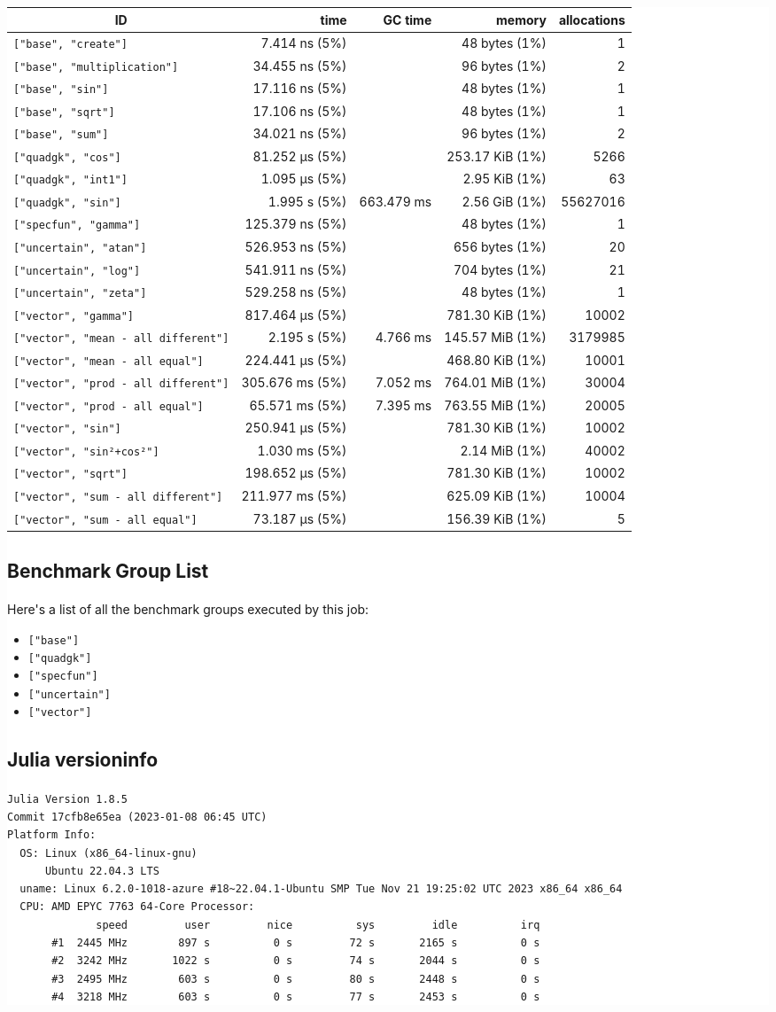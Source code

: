 | ID                                   | time            | GC time    | memory          | allocations |
|--------------------------------------|----------------:|-----------:|----------------:|------------:|
| `["base", "create"]`                 |   7.414 ns (5%) |            |   48 bytes (1%) |           1 |
| `["base", "multiplication"]`         |  34.455 ns (5%) |            |   96 bytes (1%) |           2 |
| `["base", "sin"]`                    |  17.116 ns (5%) |            |   48 bytes (1%) |           1 |
| `["base", "sqrt"]`                   |  17.106 ns (5%) |            |   48 bytes (1%) |           1 |
| `["base", "sum"]`                    |  34.021 ns (5%) |            |   96 bytes (1%) |           2 |
| `["quadgk", "cos"]`                  |  81.252 μs (5%) |            | 253.17 KiB (1%) |        5266 |
| `["quadgk", "int1"]`                 |   1.095 μs (5%) |            |   2.95 KiB (1%) |          63 |
| `["quadgk", "sin"]`                  |    1.995 s (5%) | 663.479 ms |   2.56 GiB (1%) |    55627016 |
| `["specfun", "gamma"]`               | 125.379 ns (5%) |            |   48 bytes (1%) |           1 |
| `["uncertain", "atan"]`              | 526.953 ns (5%) |            |  656 bytes (1%) |          20 |
| `["uncertain", "log"]`               | 541.911 ns (5%) |            |  704 bytes (1%) |          21 |
| `["uncertain", "zeta"]`              | 529.258 ns (5%) |            |   48 bytes (1%) |           1 |
| `["vector", "gamma"]`                | 817.464 μs (5%) |            | 781.30 KiB (1%) |       10002 |
| `["vector", "mean - all different"]` |    2.195 s (5%) |   4.766 ms | 145.57 MiB (1%) |     3179985 |
| `["vector", "mean - all equal"]`     | 224.441 μs (5%) |            | 468.80 KiB (1%) |       10001 |
| `["vector", "prod - all different"]` | 305.676 ms (5%) |   7.052 ms | 764.01 MiB (1%) |       30004 |
| `["vector", "prod - all equal"]`     |  65.571 ms (5%) |   7.395 ms | 763.55 MiB (1%) |       20005 |
| `["vector", "sin"]`                  | 250.941 μs (5%) |            | 781.30 KiB (1%) |       10002 |
| `["vector", "sin²+cos²"]`            |   1.030 ms (5%) |            |   2.14 MiB (1%) |       40002 |
| `["vector", "sqrt"]`                 | 198.652 μs (5%) |            | 781.30 KiB (1%) |       10002 |
| `["vector", "sum - all different"]`  | 211.977 ms (5%) |            | 625.09 KiB (1%) |       10004 |
| `["vector", "sum - all equal"]`      |  73.187 μs (5%) |            | 156.39 KiB (1%) |           5 |

## Benchmark Group List
Here's a list of all the benchmark groups executed by this job:

- `["base"]`
- `["quadgk"]`
- `["specfun"]`
- `["uncertain"]`
- `["vector"]`

## Julia versioninfo
```
Julia Version 1.8.5
Commit 17cfb8e65ea (2023-01-08 06:45 UTC)
Platform Info:
  OS: Linux (x86_64-linux-gnu)
      Ubuntu 22.04.3 LTS
  uname: Linux 6.2.0-1018-azure #18~22.04.1-Ubuntu SMP Tue Nov 21 19:25:02 UTC 2023 x86_64 x86_64
  CPU: AMD EPYC 7763 64-Core Processor: 
              speed         user         nice          sys         idle          irq
       #1  2445 MHz        897 s          0 s         72 s       2165 s          0 s
       #2  3242 MHz       1022 s          0 s         74 s       2044 s          0 s
       #3  2495 MHz        603 s          0 s         80 s       2448 s          0 s
       #4  3218 MHz        603 s          0 s         77 s       2453 s          0 s
```